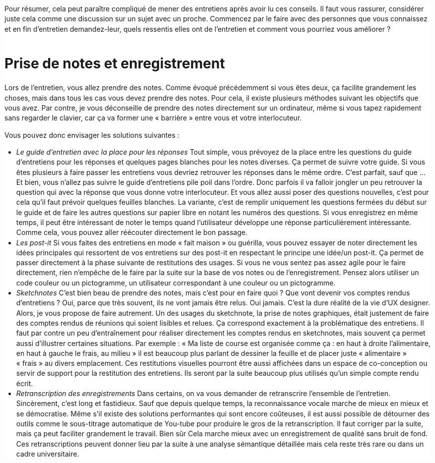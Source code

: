 Pour résumer, cela peut paraître compliqué de mener des entretiens après avoir lu ces conseils. Il faut vous rassurer, considérer juste cela comme une discussion sur un sujet avec un proche. Commencez par le faire avec des personnes que vous connaissez et en fin d’entretien demandez-leur, quels ressentis elles ont de l’entretien et comment vous pourriez vous améliorer ?

# Prise de notes et enregistrement

Lors de l’entretien, vous allez prendre des notes. Comme évoqué précédemment si vous êtes deux, ça facilite grandement les choses, mais dans tous les cas vous devez prendre des notes. Pour cela, il existe plusieurs méthodes suivant les objectifs que vous avez. Par contre, je vous déconseille de prendre des notes directement sur un ordinateur, même si vous tapez rapidement sans regarder le clavier, car ça va former une « barrière » entre vous et votre interlocuteur.

Vous pouvez donc envisager les solutions suivantes :
- *Le guide d’entretien avec la place pour les réponses* Tout simple, vous prévoyez de la place entre les questions du guide d’entretiens pour les réponses et quelques pages blanches pour les notes diverses. Ça permet de suivre votre guide. Si vous êtes plusieurs à faire passer les entretiens vous devriez retrouver les réponses dans le même ordre. C’est parfait, sauf que … Et bien, vous n’allez pas suivre le guide d’entretiens pile poil dans l’ordre. Donc parfois il va falloir jongler un peu retrouver la question qui avec la réponse que vous donne votre interlocuteur. Et vous allez aussi poser des questions nouvelles, c’est pour cela qu’il faut prévoir quelques feuilles blanches. La variante, c’est de remplir uniquement les questions fermées du début sur le guide et de faire les autres questions sur papier libre en notant les numéros des questions. Si vous enregistrez en même temps, il peut être intéressant de noter le temps quand l’utilisateur développe une réponse particulièrement intéressante. Comme cela, vous pouvez aller réécouter directement le bon passage.
- *Les post-it* Si vous faites des entretiens en mode « fait maison » ou guérilla, vous pouvez essayer de noter directement les idées principales qui ressortent de vos entretiens sur des post-it en respectant le principe une idée/un post-it. Ça permet de passer directement à la phase suivante de restitutions des usages. Si vous ne vous sentez pas assez agile pour le faire directement, rien n’empêche de le faire par la suite sur la base de vos notes ou de l’enregistrement. Pensez alors utiliser un code couleur ou un pictogramme, un utilisateur correspondant à une couleur ou un pictogramme.
- *Sketchnotes* C’est bien beau de prendre des notes, mais c’est pour en faire quoi ? Que vont devenir vos comptes rendus d’entretiens ? Oui, parce que très souvent, ils ne vont jamais être relus. Oui jamais. C’est la dure réalité de la vie d’UX designer. Alors, je vous propose de faire autrement. Un des usages du sketchnote, la prise de notes graphiques, était justement de faire des comptes rendus de réunions qui soient lisibles et relues. Ça correspond exactement à la problématique des entretiens. Il faut par contre un peu d’entraînement pour réaliser directement les comptes rendus en sketchnotes, mais souvent ça permet aussi d’illustrer certaines situations. Par exemple : « Ma liste de course est organisée comme ça : en haut à droite l’alimentaire, en haut à gauche le frais, au milieu » il est beaucoup plus parlant de dessiner la feuille et de placer juste « alimentaire » « frais » au divers emplacement. Ces restitutions visuelles pourront être aussi affichées dans un espace de co-conception ou servir de support pour la restitution des entretiens. Ils seront par la suite beaucoup plus utilisés qu’un simple compte rendu écrit.
- *Retranscription des enregistrements* Dans certains, on va vous demander de retranscrire l’ensemble de l’entretien. Sincèrement, c’est long et fastidieux. Sauf que depuis quelque temps, la reconnaissance vocale marche de mieux en mieux et se démocratise. Même s’il existe des solutions performantes qui sont encore coûteuses, il est aussi possible de détourner des outils comme le sous-titrage automatique de You-tube pour produire le gros de la retranscription. Il faut corriger par la suite, mais ça peut faciliter grandement le travail. Bien sûr Cela marche mieux avec un enregistrement de qualité sans bruit de fond. Ces retranscriptions peuvent donner lieu par la suite à une analyse sémantique détaillée mais cela reste très rare ou dans un cadre universitaire.
